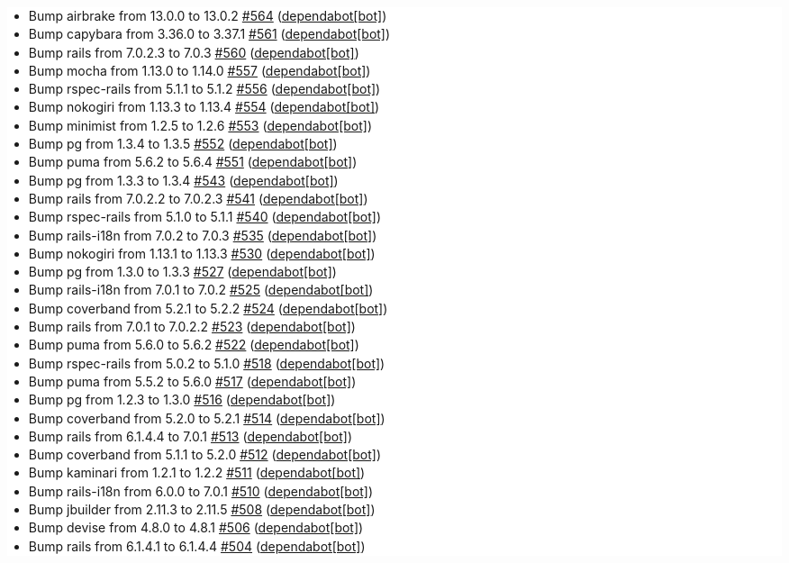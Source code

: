 - Bump airbrake from 13.0.0 to 13.0.2 [\#564](https://github.com/DEFRA/sroc-tcm-admin/pull/564) ([dependabot[bot]](https://github.com/apps/dependabot))
- Bump capybara from 3.36.0 to 3.37.1 [\#561](https://github.com/DEFRA/sroc-tcm-admin/pull/561) ([dependabot[bot]](https://github.com/apps/dependabot))
- Bump rails from 7.0.2.3 to 7.0.3 [\#560](https://github.com/DEFRA/sroc-tcm-admin/pull/560) ([dependabot[bot]](https://github.com/apps/dependabot))
- Bump mocha from 1.13.0 to 1.14.0 [\#557](https://github.com/DEFRA/sroc-tcm-admin/pull/557) ([dependabot[bot]](https://github.com/apps/dependabot))
- Bump rspec-rails from 5.1.1 to 5.1.2 [\#556](https://github.com/DEFRA/sroc-tcm-admin/pull/556) ([dependabot[bot]](https://github.com/apps/dependabot))
- Bump nokogiri from 1.13.3 to 1.13.4 [\#554](https://github.com/DEFRA/sroc-tcm-admin/pull/554) ([dependabot[bot]](https://github.com/apps/dependabot))
- Bump minimist from 1.2.5 to 1.2.6 [\#553](https://github.com/DEFRA/sroc-tcm-admin/pull/553) ([dependabot[bot]](https://github.com/apps/dependabot))
- Bump pg from 1.3.4 to 1.3.5 [\#552](https://github.com/DEFRA/sroc-tcm-admin/pull/552) ([dependabot[bot]](https://github.com/apps/dependabot))
- Bump puma from 5.6.2 to 5.6.4 [\#551](https://github.com/DEFRA/sroc-tcm-admin/pull/551) ([dependabot[bot]](https://github.com/apps/dependabot))
- Bump pg from 1.3.3 to 1.3.4 [\#543](https://github.com/DEFRA/sroc-tcm-admin/pull/543) ([dependabot[bot]](https://github.com/apps/dependabot))
- Bump rails from 7.0.2.2 to 7.0.2.3 [\#541](https://github.com/DEFRA/sroc-tcm-admin/pull/541) ([dependabot[bot]](https://github.com/apps/dependabot))
- Bump rspec-rails from 5.1.0 to 5.1.1 [\#540](https://github.com/DEFRA/sroc-tcm-admin/pull/540) ([dependabot[bot]](https://github.com/apps/dependabot))
- Bump rails-i18n from 7.0.2 to 7.0.3 [\#535](https://github.com/DEFRA/sroc-tcm-admin/pull/535) ([dependabot[bot]](https://github.com/apps/dependabot))
- Bump nokogiri from 1.13.1 to 1.13.3 [\#530](https://github.com/DEFRA/sroc-tcm-admin/pull/530) ([dependabot[bot]](https://github.com/apps/dependabot))
- Bump pg from 1.3.0 to 1.3.3 [\#527](https://github.com/DEFRA/sroc-tcm-admin/pull/527) ([dependabot[bot]](https://github.com/apps/dependabot))
- Bump rails-i18n from 7.0.1 to 7.0.2 [\#525](https://github.com/DEFRA/sroc-tcm-admin/pull/525) ([dependabot[bot]](https://github.com/apps/dependabot))
- Bump coverband from 5.2.1 to 5.2.2 [\#524](https://github.com/DEFRA/sroc-tcm-admin/pull/524) ([dependabot[bot]](https://github.com/apps/dependabot))
- Bump rails from 7.0.1 to 7.0.2.2 [\#523](https://github.com/DEFRA/sroc-tcm-admin/pull/523) ([dependabot[bot]](https://github.com/apps/dependabot))
- Bump puma from 5.6.0 to 5.6.2 [\#522](https://github.com/DEFRA/sroc-tcm-admin/pull/522) ([dependabot[bot]](https://github.com/apps/dependabot))
- Bump rspec-rails from 5.0.2 to 5.1.0 [\#518](https://github.com/DEFRA/sroc-tcm-admin/pull/518) ([dependabot[bot]](https://github.com/apps/dependabot))
- Bump puma from 5.5.2 to 5.6.0 [\#517](https://github.com/DEFRA/sroc-tcm-admin/pull/517) ([dependabot[bot]](https://github.com/apps/dependabot))
- Bump pg from 1.2.3 to 1.3.0 [\#516](https://github.com/DEFRA/sroc-tcm-admin/pull/516) ([dependabot[bot]](https://github.com/apps/dependabot))
- Bump coverband from 5.2.0 to 5.2.1 [\#514](https://github.com/DEFRA/sroc-tcm-admin/pull/514) ([dependabot[bot]](https://github.com/apps/dependabot))
- Bump rails from 6.1.4.4 to 7.0.1 [\#513](https://github.com/DEFRA/sroc-tcm-admin/pull/513) ([dependabot[bot]](https://github.com/apps/dependabot))
- Bump coverband from 5.1.1 to 5.2.0 [\#512](https://github.com/DEFRA/sroc-tcm-admin/pull/512) ([dependabot[bot]](https://github.com/apps/dependabot))
- Bump kaminari from 1.2.1 to 1.2.2 [\#511](https://github.com/DEFRA/sroc-tcm-admin/pull/511) ([dependabot[bot]](https://github.com/apps/dependabot))
- Bump rails-i18n from 6.0.0 to 7.0.1 [\#510](https://github.com/DEFRA/sroc-tcm-admin/pull/510) ([dependabot[bot]](https://github.com/apps/dependabot))
- Bump jbuilder from 2.11.3 to 2.11.5 [\#508](https://github.com/DEFRA/sroc-tcm-admin/pull/508) ([dependabot[bot]](https://github.com/apps/dependabot))
- Bump devise from 4.8.0 to 4.8.1 [\#506](https://github.com/DEFRA/sroc-tcm-admin/pull/506) ([dependabot[bot]](https://github.com/apps/dependabot))
- Bump rails from 6.1.4.1 to 6.1.4.4 [\#504](https://github.com/DEFRA/sroc-tcm-admin/pull/504) ([dependabot[bot]](https://github.com/apps/dependabot))
